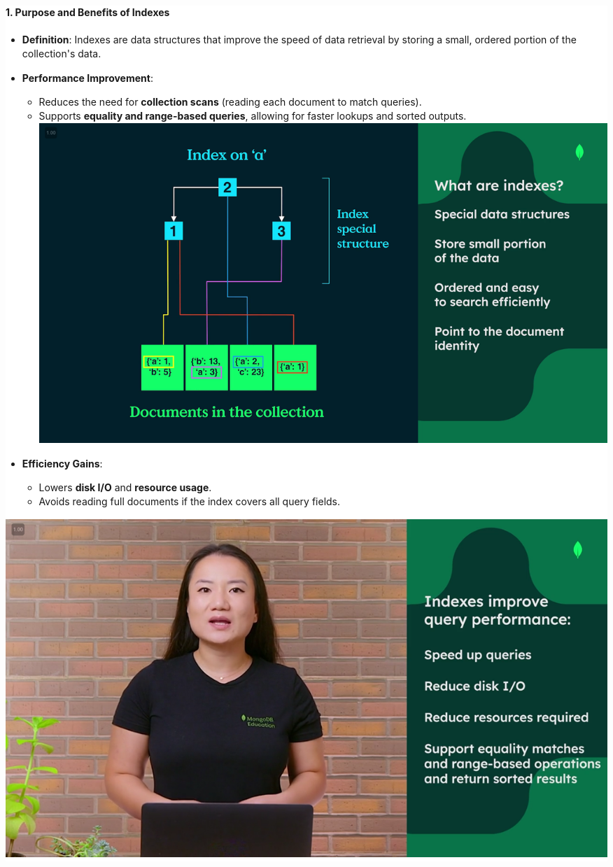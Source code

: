 #### **1. Purpose and Benefits of Indexes**
   - **Definition**: Indexes are data structures that improve the speed of data retrieval by storing a small, ordered portion of the collection's data.
   - **Performance Improvement**: 
     - Reduces the need for **collection scans** (reading each document to match queries).
     - Supports **equality and range-based queries**, allowing for faster lookups and sorted outputs.
 ![Alt text](assets/Screenshot%20(66).png)
 
   - **Efficiency Gains**:
     - Lowers **disk I/O** and **resource usage**.
     - Avoids reading full documents if the index covers all query fields.

![Alt text](assets/Screenshot%20(99).png)